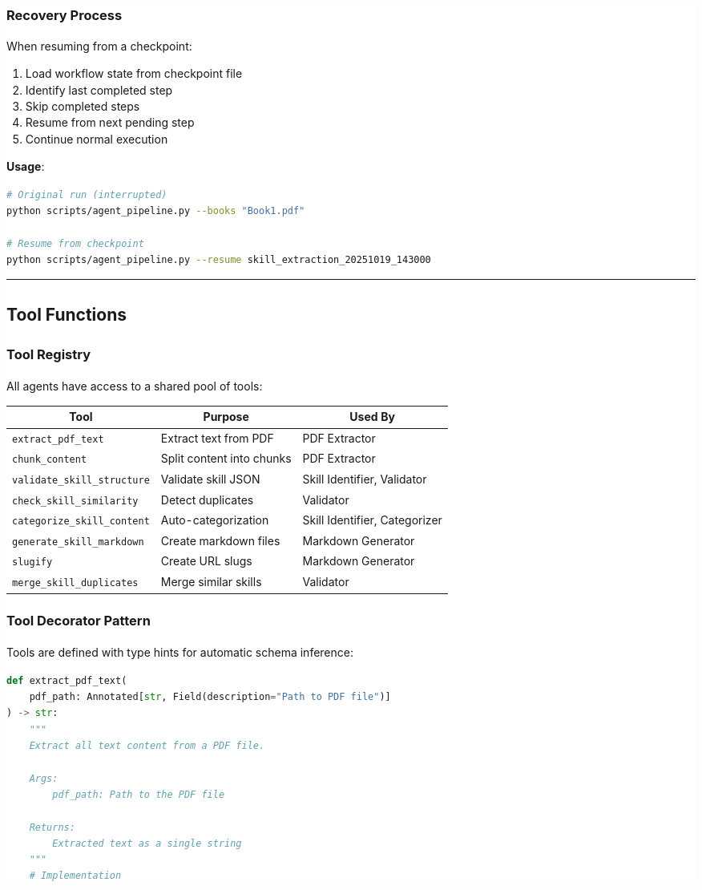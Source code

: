### Recovery Process

When resuming from a checkpoint:

1. Load workflow state from checkpoint file
2. Identify last completed step
3. Skip completed steps
4. Resume from next pending step
5. Continue normal execution

**Usage**:
```bash
# Original run (interrupted)
python scripts/agent_pipeline.py --books "Book1.pdf"

# Resume from checkpoint
python scripts/agent_pipeline.py --resume skill_extraction_20251019_143000
```

---

## Tool Functions

### Tool Registry

All agents have access to a shared pool of tools:

| Tool | Purpose | Used By |
|------|---------|---------|
| `extract_pdf_text` | Extract text from PDF | PDF Extractor |
| `chunk_content` | Split content into chunks | PDF Extractor |
| `validate_skill_structure` | Validate skill JSON | Skill Identifier, Validator |
| `check_skill_similarity` | Detect duplicates | Validator |
| `categorize_skill_content` | Auto-categorization | Skill Identifier, Categorizer |
| `generate_skill_markdown` | Create markdown files | Markdown Generator |
| `slugify` | Create URL slugs | Markdown Generator |
| `merge_skill_duplicates` | Merge similar skills | Validator |

### Tool Decorator Pattern

Tools are defined with type hints for automatic schema inference:

```python
def extract_pdf_text(
    pdf_path: Annotated[str, Field(description="Path to PDF file")]
) -> str:
    """
    Extract all text content from a PDF file.

    Args:
        pdf_path: Path to the PDF file

    Returns:
        Extracted text as a single string
    """
    # Implementation
```
